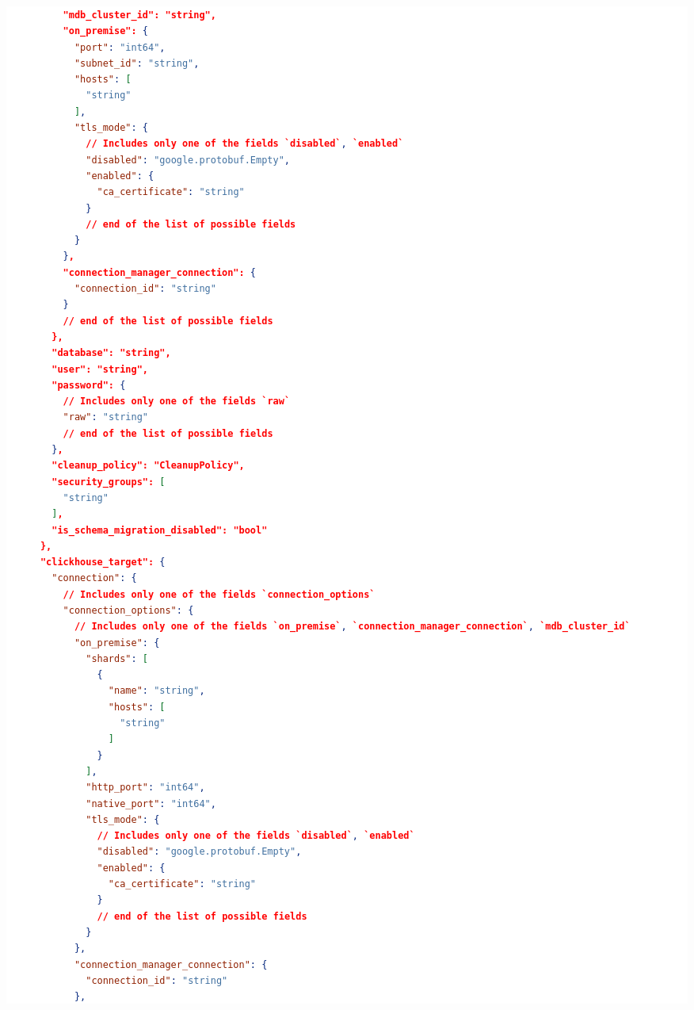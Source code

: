 ```json
          "mdb_cluster_id": "string",
          "on_premise": {
            "port": "int64",
            "subnet_id": "string",
            "hosts": [
              "string"
            ],
            "tls_mode": {
              // Includes only one of the fields `disabled`, `enabled`
              "disabled": "google.protobuf.Empty",
              "enabled": {
                "ca_certificate": "string"
              }
              // end of the list of possible fields
            }
          },
          "connection_manager_connection": {
            "connection_id": "string"
          }
          // end of the list of possible fields
        },
        "database": "string",
        "user": "string",
        "password": {
          // Includes only one of the fields `raw`
          "raw": "string"
          // end of the list of possible fields
        },
        "cleanup_policy": "CleanupPolicy",
        "security_groups": [
          "string"
        ],
        "is_schema_migration_disabled": "bool"
      },
      "clickhouse_target": {
        "connection": {
          // Includes only one of the fields `connection_options`
          "connection_options": {
            // Includes only one of the fields `on_premise`, `connection_manager_connection`, `mdb_cluster_id`
            "on_premise": {
              "shards": [
                {
                  "name": "string",
                  "hosts": [
                    "string"
                  ]
                }
              ],
              "http_port": "int64",
              "native_port": "int64",
              "tls_mode": {
                // Includes only one of the fields `disabled`, `enabled`
                "disabled": "google.protobuf.Empty",
                "enabled": {
                  "ca_certificate": "string"
                }
                // end of the list of possible fields
              }
            },
            "connection_manager_connection": {
              "connection_id": "string"
            },
```